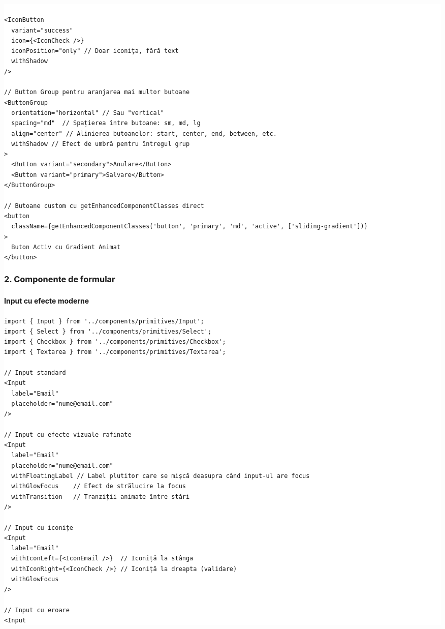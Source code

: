 ```tsx

<IconButton
  variant="success"
  icon={<IconCheck />}
  iconPosition="only" // Doar iconița, fără text
  withShadow
/>

// Button Group pentru aranjarea mai multor butoane
<ButtonGroup 
  orientation="horizontal" // Sau "vertical"
  spacing="md"  // Spațierea între butoane: sm, md, lg
  align="center" // Alinierea butoanelor: start, center, end, between, etc.
  withShadow // Efect de umbră pentru întregul grup
>
  <Button variant="secondary">Anulare</Button>
  <Button variant="primary">Salvare</Button>
</ButtonGroup>

// Butoane custom cu getEnhancedComponentClasses direct
<button 
  className={getEnhancedComponentClasses('button', 'primary', 'md', 'active', ['sliding-gradient'])}
>
  Buton Activ cu Gradient Animat
</button>
```

### 2. Componente de formular

#### Input cu efecte moderne

```tsx
import { Input } from '../components/primitives/Input';
import { Select } from '../components/primitives/Select';
import { Checkbox } from '../components/primitives/Checkbox';
import { Textarea } from '../components/primitives/Textarea';

// Input standard
<Input 
  label="Email" 
  placeholder="nume@email.com"
/>

// Input cu efecte vizuale rafinate
<Input 
  label="Email"
  placeholder="nume@email.com"
  withFloatingLabel // Label plutitor care se mișcă deasupra când input-ul are focus
  withGlowFocus    // Efect de strălucire la focus
  withTransition   // Tranziții animate între stări
/>

// Input cu iconițe
<Input 
  label="Email"
  withIconLeft={<IconEmail />}  // Iconiță la stânga
  withIconRight={<IconCheck />} // Iconiță la dreapta (validare)
  withGlowFocus
/>

// Input cu eroare
<Input 
```